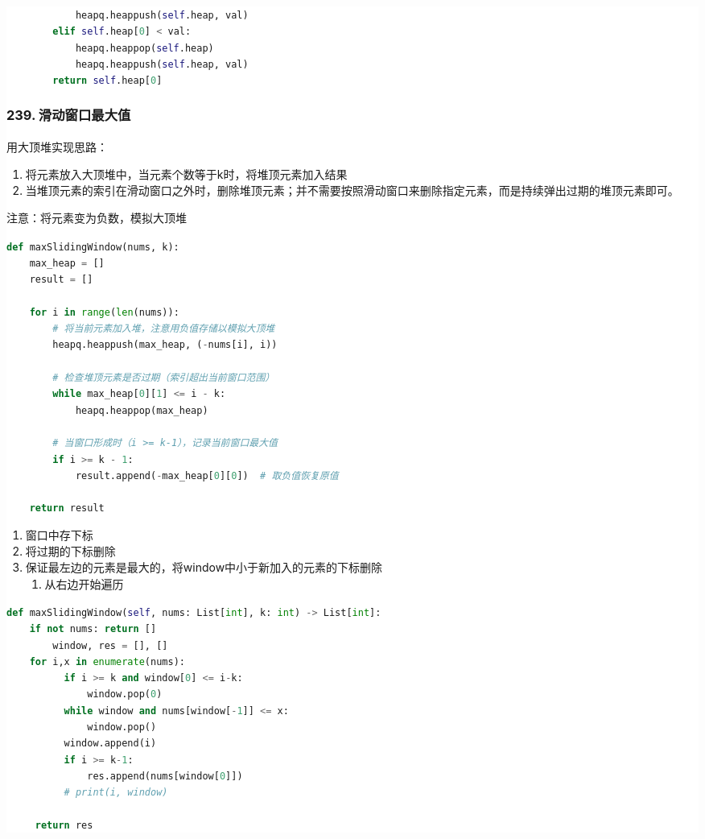 ```python
            heapq.heappush(self.heap, val)
        elif self.heap[0] < val:
            heapq.heappop(self.heap)
            heapq.heappush(self.heap, val)
        return self.heap[0]
```

### **239. 滑动窗口最大值**

用大顶堆实现思路：
1. 将元素放入大顶堆中，当元素个数等于k时，将堆顶元素加入结果
2. 当堆顶元素的索引在滑动窗口之外时，删除堆顶元素；并不需要按照滑动窗口来删除指定元素，而是持续弹出过期的堆顶元素即可。

注意：将元素变为负数，模拟大顶堆

```python
def maxSlidingWindow(nums, k):
    max_heap = []
    result = []
    
    for i in range(len(nums)):
        # 将当前元素加入堆，注意用负值存储以模拟大顶堆
        heapq.heappush(max_heap, (-nums[i], i))
        
        # 检查堆顶元素是否过期（索引超出当前窗口范围）
        while max_heap[0][1] <= i - k:
            heapq.heappop(max_heap)
        
        # 当窗口形成时（i >= k-1），记录当前窗口最大值
        if i >= k - 1:
            result.append(-max_heap[0][0])  # 取负值恢复原值
    
    return result
```

1. 窗口中存下标
2. 将过期的下标删除
3. 保证最左边的元素是最大的，将window中小于新加入的元素的下标删除
    1. 从右边开始遍历

```python
def maxSlidingWindow(self, nums: List[int], k: int) -> List[int]:
    if not nums: return []
        window, res = [], []
    for i,x in enumerate(nums):
          if i >= k and window[0] <= i-k:
              window.pop(0)
          while window and nums[window[-1]] <= x:
              window.pop()
          window.append(i)
          if i >= k-1:
              res.append(nums[window[0]])
          # print(i, window)

     return res 
```
